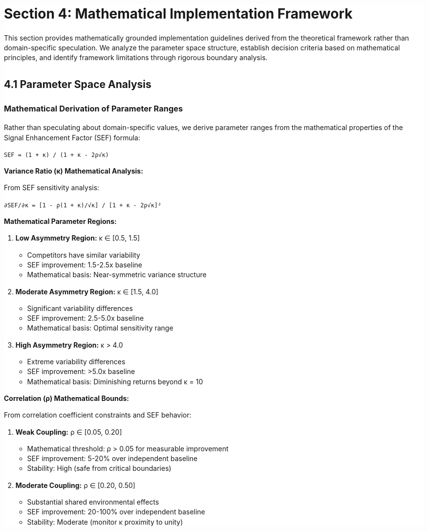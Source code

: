 # Section 4: Mathematical Implementation Framework

This section provides mathematically grounded implementation guidelines derived from the theoretical framework rather than domain-specific speculation. We analyze the parameter space structure, establish decision criteria based on mathematical principles, and identify framework limitations through rigorous boundary analysis.

## 4.1 Parameter Space Analysis

### Mathematical Derivation of Parameter Ranges

Rather than speculating about domain-specific values, we derive parameter ranges from the mathematical properties of the Signal Enhancement Factor (SEF) formula:

```
SEF = (1 + κ) / (1 + κ - 2ρ√κ)
```

**Variance Ratio (κ) Mathematical Analysis:**

From SEF sensitivity analysis:
```
∂SEF/∂κ = [1 - ρ(1 + κ)/√κ] / [1 + κ - 2ρ√κ]²
```

**Mathematical Parameter Regions:**

1. **Low Asymmetry Region:** κ ∈ [0.5, 1.5]
   - Competitors have similar variability
   - SEF improvement: 1.5-2.5x baseline
   - Mathematical basis: Near-symmetric variance structure

2. **Moderate Asymmetry Region:** κ ∈ [1.5, 4.0]
   - Significant variability differences
   - SEF improvement: 2.5-5.0x baseline  
   - Mathematical basis: Optimal sensitivity range

3. **High Asymmetry Region:** κ > 4.0
   - Extreme variability differences
   - SEF improvement: >5.0x baseline
   - Mathematical basis: Diminishing returns beyond κ = 10

**Correlation (ρ) Mathematical Bounds:**

From correlation coefficient constraints and SEF behavior:

1. **Weak Coupling:** ρ ∈ [0.05, 0.20]
   - Mathematical threshold: ρ > 0.05 for measurable improvement
   - SEF improvement: 5-20% over independent baseline
   - Stability: High (safe from critical boundaries)

2. **Moderate Coupling:** ρ ∈ [0.20, 0.50]
   - Substantial shared environmental effects
   - SEF improvement: 20-100% over independent baseline
   - Stability: Moderate (monitor κ proximity to unity)
